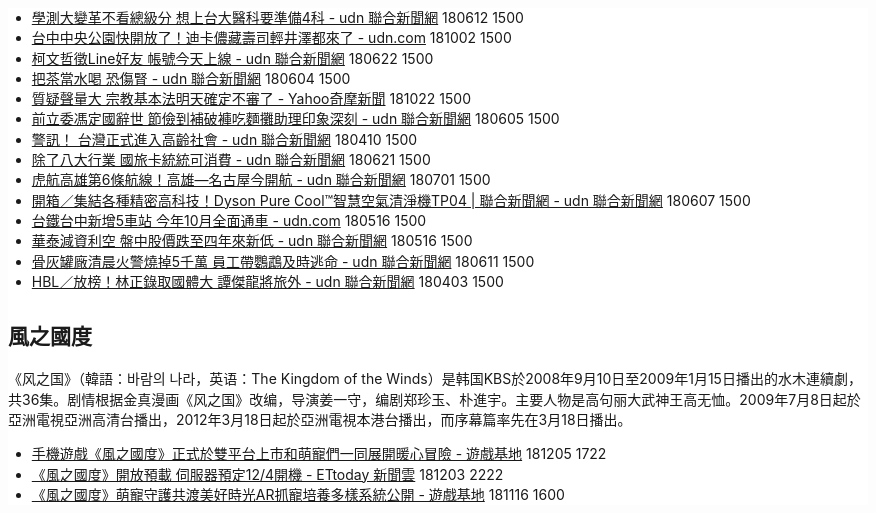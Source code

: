 - [學測大變革不看總級分 想上台大醫科要準備4科 - udn 聯合新聞網](https://udn.com/news/story/7266/3194037 "學測大變革不看總級分 想上台大醫科要準備4科 - udn 聯合新聞網") 180612 1500
- [台中中央公園快開放了！迪卡儂藏壽司輕井澤都來了 - udn.com](https://udn.com/news/story/7325/3398317 "台中中央公園快開放了！迪卡儂藏壽司輕井澤都來了 - udn.com") 181002 1500
- [柯文哲徵Line好友 帳號今天上線 - udn 聯合新聞網](https://udn.com/news/story/7323/3212866 "柯文哲徵Line好友 帳號今天上線 - udn 聯合新聞網") 180622 1500
- [把茶當水喝 恐傷腎 - udn 聯合新聞網](https://udn.com/news/story/7016/3179151 "把茶當水喝 恐傷腎 - udn 聯合新聞網") 180604 1500
- [質疑聲量大 宗教基本法明天確定不審了 - Yahoo奇摩新聞](https://tw.news.yahoo.com/%E8%B3%AA%E7%96%91%E8%81%B2%E9%87%8F%E5%A4%A7-%E5%AE%97%E6%95%99%E5%9F%BA%E6%9C%AC%E6%B3%95%E6%98%8E%E5%A4%A9%E7%A2%BA%E5%AE%9A%E4%B8%8D%E5%AF%A9%E4%BA%86-053341316.html "質疑聲量大 宗教基本法明天確定不審了 - Yahoo奇摩新聞") 181022 1500
- [前立委馮定國辭世 節儉到補破褲吃麵攤助理印象深刻 - udn 聯合新聞網](https://udn.com/news/story/6656/3182035 "前立委馮定國辭世 節儉到補破褲吃麵攤助理印象深刻 - udn 聯合新聞網") 180605 1500
- [警訊！ 台灣正式進入高齡社會 - udn 聯合新聞網](https://udn.com/news/story/6656/3078328 "警訊！ 台灣正式進入高齡社會 - udn 聯合新聞網") 180410 1500
- [除了八大行業 國旅卡統統可消費 - udn 聯合新聞網](https://udn.com/news/story/11311/3211918 "除了八大行業 國旅卡統統可消費 - udn 聯合新聞網") 180621 1500
- [虎航高雄第6條航線！高雄—名古屋今開航 - udn 聯合新聞網](https://udn.com/news/story/7266/3228536 "虎航高雄第6條航線！高雄—名古屋今開航 - udn 聯合新聞網") 180701 1500
- [開箱／集結各種精密高科技！Dyson Pure Cool™智慧空氣清淨機TP04 | 聯合新聞網 - udn 聯合新聞網](https://udn.com/news/story/7087/3184949 "開箱／集結各種精密高科技！Dyson Pure Cool™智慧空氣清淨機TP04 | 聯合新聞網 - udn 聯合新聞網") 180607 1500
- [台鐵台中新增5車站 今年10月全面通車 - udn.com](https://udn.com/news/story/7325/3145661 "台鐵台中新增5車站 今年10月全面通車 - udn.com") 180516 1500
- [華泰減資利空 盤中股價跌至四年來新低 - udn 聯合新聞網](https://udn.com/news/story/7251/3144736 "華泰減資利空 盤中股價跌至四年來新低 - udn 聯合新聞網") 180516 1500
- [骨灰罐廠清晨火警燒掉5千萬 員工帶鸚鵡及時逃命 - udn 聯合新聞網](https://udn.com/news/story/7321/3191765 "骨灰罐廠清晨火警燒掉5千萬 員工帶鸚鵡及時逃命 - udn 聯合新聞網") 180611 1500
- [HBL／放榜！林正錄取國體大 譚傑龍將旅外 - udn 聯合新聞網](https://udn.com/news/story/7003/3067076 "HBL／放榜！林正錄取國體大 譚傑龍將旅外 - udn 聯合新聞網") 180403 1500

## 風之國度

《风之国》（韓語：바람의 나라，英语：The Kingdom of the Winds）是韩国KBS於2008年9月10日至2009年1月15日播出的水木連續劇，共36集。剧情根据金真漫画《风之国》改编，导演姜一守，编剧郑珍玉、朴進宇。主要人物是高句丽大武神王高无恤。2009年7月8日起於亞洲電視亞洲高清台播出，2012年3月18日起於亞洲電視本港台播出，而序幕篇率先在3月18日播出。
- [手機遊戲《風之國度》正式於雙平台上市和萌寵們一同展開暖心冒險 - 遊戲基地](https://www.gamebase.com.tw/news/topic/99123840/ "手機遊戲《風之國度》正式於雙平台上市和萌寵們一同展開暖心冒險 - 遊戲基地") 181205 1722
- [《風之國度》開放預載 伺服器預定12/4開機 - ETtoday 新聞雲](https://www.ettoday.net/news/20181203/1322025.htm "《風之國度》開放預載 伺服器預定12/4開機 - ETtoday 新聞雲") 181203 2222
- [《風之國度》萌寵守護共渡美好時光AR抓寵培養多樣系統公開 - 遊戲基地](https://www.gamebase.com.tw/news/topic/99114866/ "《風之國度》萌寵守護共渡美好時光AR抓寵培養多樣系統公開 - 遊戲基地") 181116 1600
